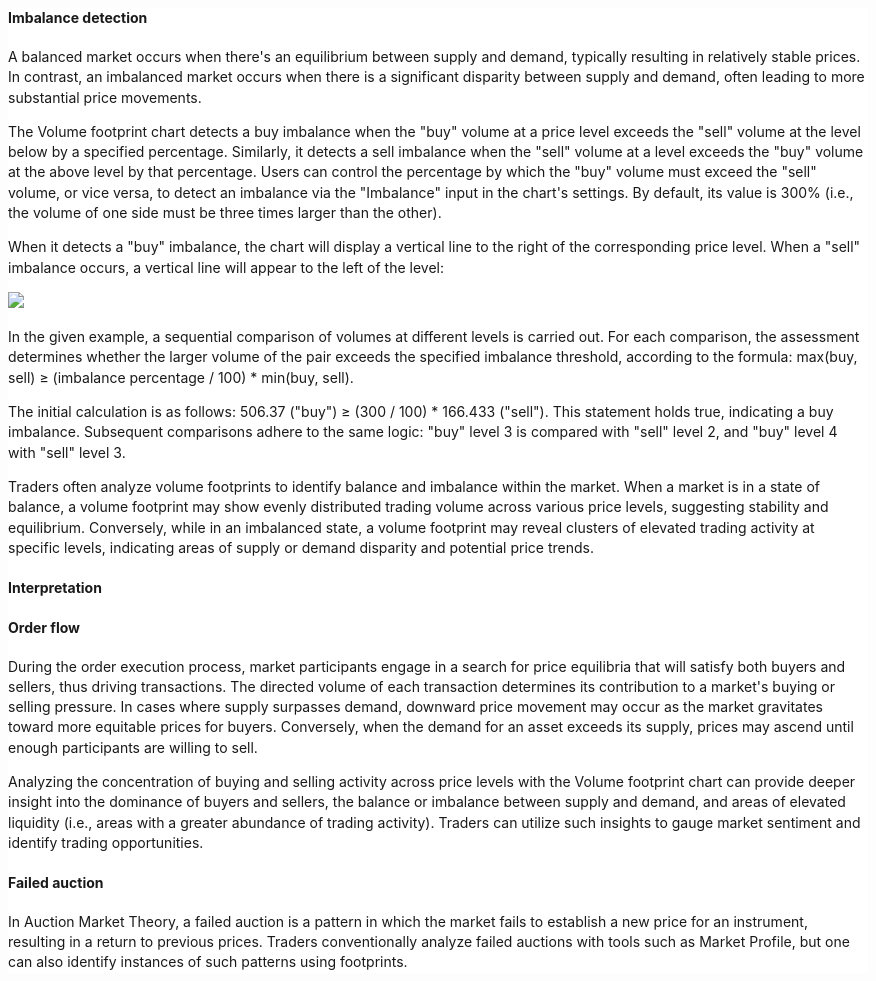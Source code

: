 #### Imbalance detection

A balanced market occurs when there's an equilibrium between supply and demand, typically resulting in relatively stable prices. In contrast, an imbalanced market occurs when there is a significant disparity between supply and demand, often leading to more substantial price movements.

The Volume footprint chart detects a buy imbalance when the "buy" volume at a price level exceeds the "sell" volume at the level below by a specified percentage. Similarly, it detects a sell imbalance when the "sell" volume at a level exceeds the "buy" volume at the above level by that percentage. Users can control the percentage by which the "buy" volume must exceed the "sell" volume, or vice versa, to detect an imbalance via the "Imbalance" input in the chart's settings. By default, its value is 300% (i.e., the volume of one side must be three times larger than the other).

When it detects a "buy" imbalance, the chart will display a vertical line to the right of the corresponding price level. When a "sell" imbalance occurs, a vertical line will appear to the left of the level:

![](https://s3.amazonaws.com/cdn.freshdesk.com/data/helpdesk/attachments/production/43488069251/original/bGTPGoJI3oRUu3pQnQOozpgjzP5J-Xw9Xg.png?1716812277)

In the given example, a sequential comparison of volumes at different levels is carried out. For each comparison, the assessment determines whether the larger volume of the pair exceeds the specified imbalance threshold, according to the formula: max(buy, sell) ≥ (imbalance percentage / 100) \* min(buy, sell).

The initial calculation is as follows: 506.37 ("buy") ≥ (300 / 100) \* 166.433 ("sell"). This statement holds true, indicating a buy imbalance. Subsequent comparisons adhere to the same logic: "buy" level 3 is compared with "sell" level 2, and "buy" level 4 with "sell" level 3.

Traders often analyze volume footprints to identify balance and imbalance within the market. When a market is in a state of balance, a volume footprint may show evenly distributed trading volume across various price levels, suggesting stability and equilibrium. Conversely, while in an imbalanced state, a volume footprint may reveal clusters of elevated trading activity at specific levels, indicating areas of supply or demand disparity and potential price trends.

#### Interpretation

#### Order flow

During the order execution process, market participants engage in a search for price equilibria that will satisfy both buyers and sellers, thus driving transactions. The directed volume of each transaction determines its contribution to a market's buying or selling pressure. In cases where supply surpasses demand, downward price movement may occur as the market gravitates toward more equitable prices for buyers. Conversely, when the demand for an asset exceeds its supply, prices may ascend until enough participants are willing to sell.

Analyzing the concentration of buying and selling activity across price levels with the Volume footprint chart can provide deeper insight into the dominance of buyers and sellers, the balance or imbalance between supply and demand, and areas of elevated liquidity (i.e., areas with a greater abundance of trading activity). Traders can utilize such insights to gauge market sentiment and identify trading opportunities.

#### Failed auction

In Auction Market Theory, a failed auction is a pattern in which the market fails to establish a new price for an instrument, resulting in a return to previous prices. Traders conventionally analyze failed auctions with tools such as Market Profile, but one can also identify instances of such patterns using footprints.
